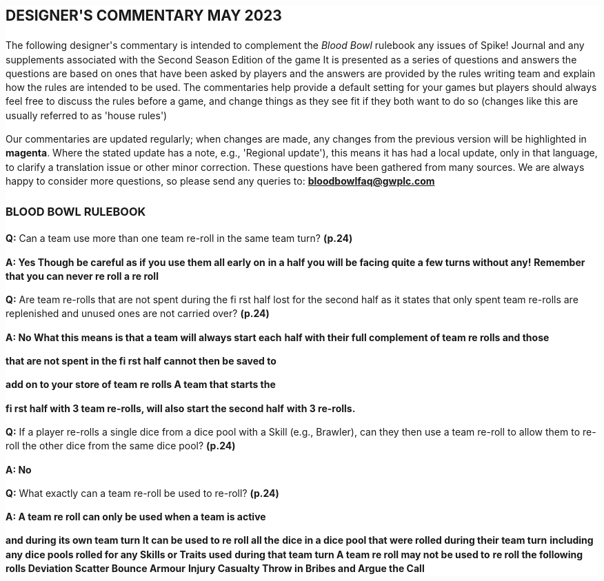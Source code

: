 ## DESIGNER'S COMMENTARY MAY 2023

The following designer's commentary is intended to complement the *Blood Bowl* rulebook any issues of Spike! Journal and any supplements associated with the Second Season Edition of the game It is presented as a series of questions and answers the questions are based on ones
that have been asked by players and the answers are provided by the rules writing team and explain how the rules are intended to be used. The commentaries help provide a default setting for your games but players should always feel free to discuss the rules before a game, and change things as they see fit if they both want to do so (changes like this are usually referred to as 'house rules')

Our commentaries are updated regularly; when changes are made, any changes from the previous version will be highlighted in **magenta**. Where the stated update has a note, e.g., 'Regional update'), this means it has had a local update, only in that language, to clarify a translation issue or other minor correction. These questions have been gathered from many sources. We are always happy to consider more questions, so please send any queries to: [**bloodbowlfaq@gwplc.com**](mailto:bloodbowlfaq@gwplc.com)

### BLOOD BOWL RULEBOOK

**Q:** Can a team use more than one team re-roll in the same team
turn? **(p.24)**

**A: Yes Though be careful as if you use them all early on**
**in a half you will be facing quite a few turns without any!**
**Remember that you can never re roll a re roll**

**Q:** Are team re-rolls that are not spent during the fi rst half
lost for the second half as it states that only spent team re-rolls
are replenished and unused ones are not carried over? **(p.24)**

**A: No What this means is that a team will always start each** **half
with their full complement of team re rolls and those**

**that are not spent in the fi rst half cannot then be saved to**

**add on to your store of team re rolls A team that starts the**

**fi rst half with 3 team re-rolls, will also start the second half**
**with 3 re-rolls.**

**Q:** If a player re-rolls a single dice from a dice pool with a
Skill (e.g., Brawler), can they then use a team re-roll to allow them
to re-roll the other dice from the same dice pool? **(p.24)**

**A: No**

**Q:** What exactly can a team re-roll be used to re-roll? **(p.24)**

**A: A team re roll can only be used when a team is active**

**and during its own team turn It can be used to re roll all the**
**dice in a dice pool that were rolled during their team turn**
**including any dice pools rolled for any Skills or Traits used**
**during that team turn A team re roll may not be used to**
**re roll the following rolls Deviation Scatter Bounce Armour**
**Injury Casualty Throw in Bribes and Argue the Call**
